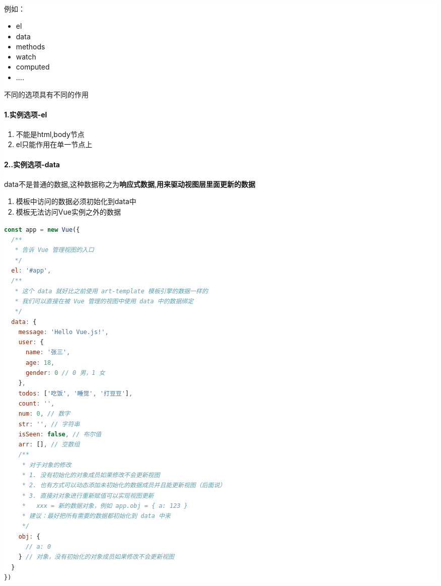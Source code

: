 例如：

- el
- data
- methods
- watch
- computed
- ....

不同的选项具有不同的作用

#### 1.实例选项-el

1. 不能是html,body节点
2. el只能作用在单一节点上

#### 2..实例选项-data

data不是普通的数据,这种数据称之为**响应式数据**,**用来驱动视图层里面更新的数据**

1. 模板中访问的数据必须初始化到data中
2. 模板无法访问Vue实例之外的数据

```js
const app = new Vue({
  /**
   * 告诉 Vue 管理视图的入口
   */
  el: '#app',
  /**
   * 这个 data 就好比之前使用 art-template 模板引擎的数据一样的
   * 我们可以直接在被 Vue 管理的视图中使用 data 中的数据绑定
   */
  data: {
    message: 'Hello Vue.js!',
    user: {
      name: '张三',
      age: 18,
      gender: 0 // 0 男，1 女
    },
    todos: ['吃饭', '睡觉', '打豆豆'],
    count: '',
    num: 0, // 数字
    str: '', // 字符串
    isSeen: false, // 布尔值
    arr: [], // 空数组
    /**
     * 对于对象的修改
     * 1. 没有初始化的对象成员如果修改不会更新视图
     * 2. 也有方式可以动态添加未初始化的数据成员并且能更新视图（后面说）
     * 3. 直接对对象进行重新赋值可以实现视图更新
     *   xxx = 新的数据对象，例如 app.obj = { a: 123 }
     * 建议：最好把所有需要的数据都初始化到 data 中来
     */
    obj: {
      // a: 0
    } // 对象，没有初始化的对象成员如果修改不会更新视图
  }
})
```
